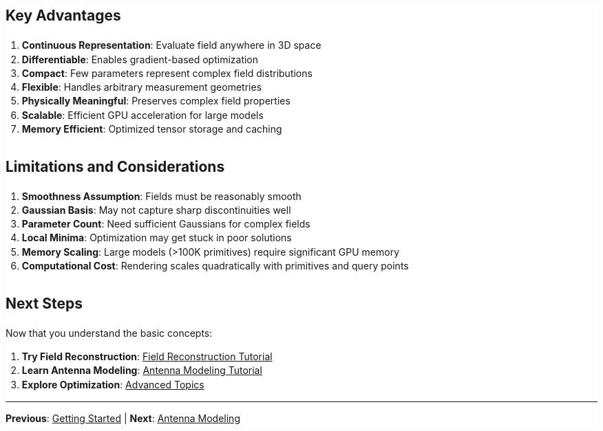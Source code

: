 ## Key Advantages

1. **Continuous Representation**: Evaluate field anywhere in 3D space
2. **Differentiable**: Enables gradient-based optimization
3. **Compact**: Few parameters represent complex field distributions
4. **Flexible**: Handles arbitrary measurement geometries
5. **Physically Meaningful**: Preserves complex field properties
6. **Scalable**: Efficient GPU acceleration for large models
7. **Memory Efficient**: Optimized tensor storage and caching

## Limitations and Considerations

1. **Smoothness Assumption**: Fields must be reasonably smooth
2. **Gaussian Basis**: May not capture sharp discontinuities well
3. **Parameter Count**: Need sufficient Gaussians for complex fields
4. **Local Minima**: Optimization may get stuck in poor solutions
5. **Memory Scaling**: Large models (>100K primitives) require significant GPU memory
6. **Computational Cost**: Rendering scales quadratically with primitives and query points

## Next Steps

Now that you understand the basic concepts:

1. **Try Field Reconstruction**: [Field Reconstruction Tutorial](field_reconstruction.md)
2. **Learn Antenna Modeling**: [Antenna Modeling Tutorial](antenna_modeling.md)
3. **Explore Optimization**: [Advanced Topics](advanced_topics.md)

---

**Previous**: [Getting Started](getting_started.md) | **Next**: [Antenna Modeling](antenna_modeling.md)
